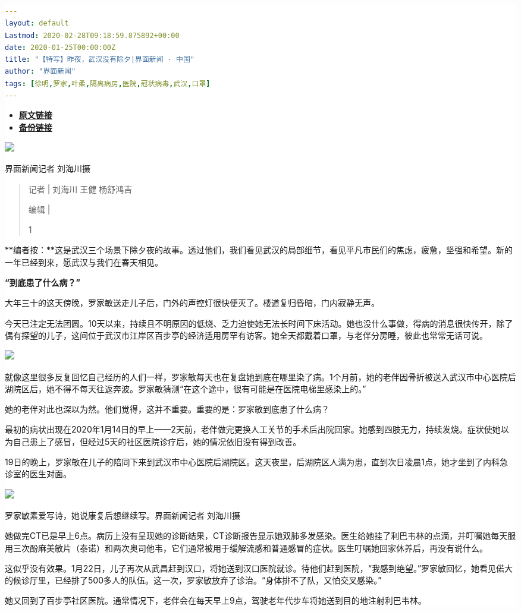 ```yaml
---
layout: default
Lastmod: 2020-02-28T09:18:59.875892+00:00
date: 2020-01-25T00:00:00Z
title: "【特写】昨夜，武汉没有除夕|界面新闻 · 中国"
author: "界面新闻"
tags: [徐明,罗家,叶柔,隔离病房,医院,冠状病毒,武汉,口罩]
---
```


* [**原文链接**](https://www.jiemian.com/article/3911556.html)
* [**备份链接**](https://web.archive.org/web/20200206043047/https://www.jiemian.com/article/3911556.html)


![](/images/post/63d94d52b1acd82930948518a49433ee.jpg)

界面新闻记者 刘海川摄

> 记者 | 刘海川 王健 杨舒鸿吉
> 
> 编辑 |
> 
> 1

**编者按：**这是武汉三个场景下除夕夜的故事。透过他们，我们看见武汉的局部细节，看见平凡市民们的焦虑，疲惫，坚强和希望。新的一年已经到来，愿武汉与我们在春天相见。

**“到底患了什么病？”**

大年三十的这天傍晚，罗家敏送走儿子后，门外的声控灯很快便灭了。楼道复归昏暗，门内寂静无声。

今天已注定无法团圆。10天以来，持续且不明原因的低烧、乏力迫使她无法长时间下床活动。她也没什么事做，得病的消息很快传开，除了偶有探望的儿子，这间位于武汉市江岸区百步亭的经济适用房罕有访客。她全天都戴着口罩，与老伴分房睡，彼此也常常无话可说。

![](/images/post/c8fbee73058242c7f7ecfc7b12fb7194.jpg)

就像这里很多反复回忆自己经历的人们一样，罗家敏每天也在复盘她到底在哪里染了病。1个月前，她的老伴因骨折被送入武汉市中心医院后湖院区后，她不得不每天往返奔波。罗家敏猜测“在这个途中，很有可能是在医院电梯里感染上的。”

她的老伴对此也深以为然。他们觉得，这并不重要。重要的是：罗家敏到底患了什么病？

最初的病状出现在2020年1月14日的早上——2天前，老伴做完更换人工关节的手术后出院回家。她感到四肢无力，持续发烧。症状使她以为自己患上了感冒，但经过5天的社区医院诊疗后，她的情况依旧没有得到改善。

19日的晚上，罗家敏在儿子的陪同下来到武汉市中心医院后湖院区。这天夜里，后湖院区人满为患，直到次日凌晨1点，她才坐到了内科急诊室的医生对面。

![](/images/post/4faf9936b912204185bde75ed417dcee.jpg)

罗家敏素爱写诗，她说康复后想继续写。界面新闻记者 刘海川摄

她做完CT已是早上6点。病历上没有呈现她的诊断结果，CT诊断报告显示她双肺多发感染。医生给她挂了利巴韦林的点滴，并叮嘱她每天服用三次酚麻美敏片（泰诺）和两次奥司他韦，它们通常被用于缓解流感和普通感冒的症状。医生叮嘱她回家休养后，再没有说什么。

这似乎没有效果。1月22日，儿子再次从武昌赶到汉口，将她送到汉口医院就诊。待他们赶到医院，“我感到绝望。”罗家敏回忆，她看见偌大的候诊厅里，已经排了500多人的队伍。这一次，罗家敏放弃了诊治。“身体排不了队，又怕交叉感染。”

她又回到了百步亭社区医院。通常情况下，老伴会在每天早上9点，驾驶老年代步车将她送到目的地注射利巴韦林。
